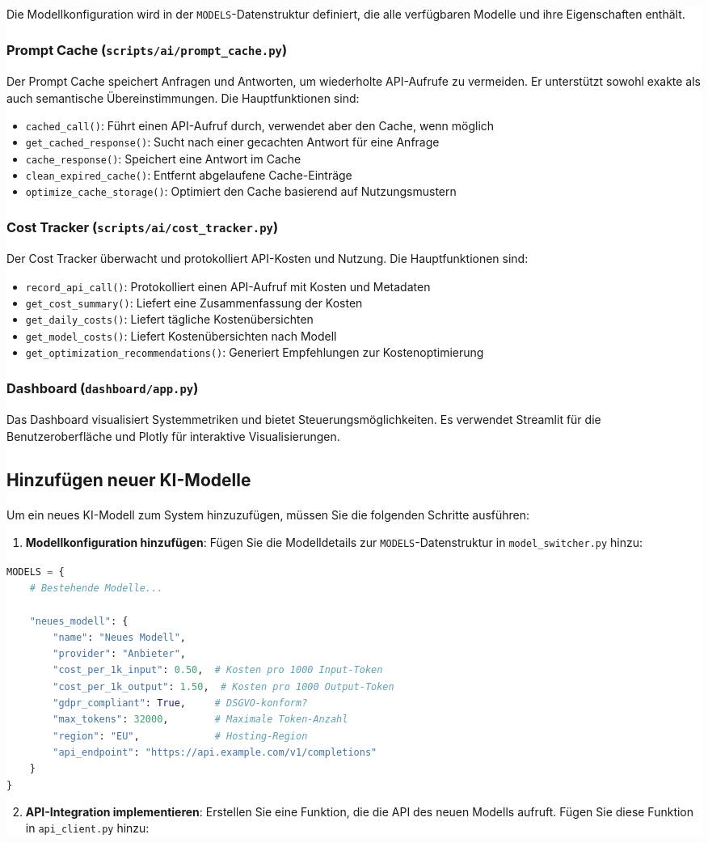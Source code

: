 Die Modellkonfiguration wird in der `MODELS`-Datenstruktur definiert, die alle verfügbaren Modelle und ihre Eigenschaften enthält.

### Prompt Cache (`scripts/ai/prompt_cache.py`)

Der Prompt Cache speichert Anfragen und Antworten, um wiederholte API-Aufrufe zu vermeiden. Er unterstützt sowohl exakte als auch semantische Übereinstimmungen. Die Hauptfunktionen sind:

- `cached_call()`: Führt einen API-Aufruf durch, verwendet aber den Cache, wenn möglich
- `get_cached_response()`: Sucht nach einer gecachten Antwort für eine Anfrage
- `cache_response()`: Speichert eine Antwort im Cache
- `clean_expired_cache()`: Entfernt abgelaufene Cache-Einträge
- `optimize_cache_storage()`: Optimiert den Cache basierend auf Nutzungsmustern

### Cost Tracker (`scripts/ai/cost_tracker.py`)

Der Cost Tracker überwacht und protokolliert API-Kosten und Nutzung. Die Hauptfunktionen sind:

- `record_api_call()`: Protokolliert einen API-Aufruf mit Kosten und Metadaten
- `get_cost_summary()`: Liefert eine Zusammenfassung der Kosten
- `get_daily_costs()`: Liefert tägliche Kostenübersichten
- `get_model_costs()`: Liefert Kostenübersichten nach Modell
- `get_optimization_recommendations()`: Generiert Empfehlungen zur Kostenoptimierung

### Dashboard (`dashboard/app.py`)

Das Dashboard visualisiert Systemmetriken und bietet Steuerungsmöglichkeiten. Es verwendet Streamlit für die Benutzeroberfläche und Plotly für interaktive Visualisierungen.

## Hinzufügen neuer KI-Modelle

Um ein neues KI-Modell zum System hinzuzufügen, müssen Sie die folgenden Schritte ausführen:

1. **Modellkonfiguration hinzufügen**: Fügen Sie die Modelldetails zur `MODELS`-Datenstruktur in `model_switcher.py` hinzu:

```python
MODELS = {
    # Bestehende Modelle...
    
    "neues_modell": {
        "name": "Neues Modell",
        "provider": "Anbieter",
        "cost_per_1k_input": 0.50,  # Kosten pro 1000 Input-Token
        "cost_per_1k_output": 1.50,  # Kosten pro 1000 Output-Token
        "gdpr_compliant": True,     # DSGVO-konform?
        "max_tokens": 32000,        # Maximale Token-Anzahl
        "region": "EU",             # Hosting-Region
        "api_endpoint": "https://api.example.com/v1/completions"
    }
}
```

2. **API-Integration implementieren**: Erstellen Sie eine Funktion, die die API des neuen Modells aufruft. Fügen Sie diese Funktion in `api_client.py` hinzu:
